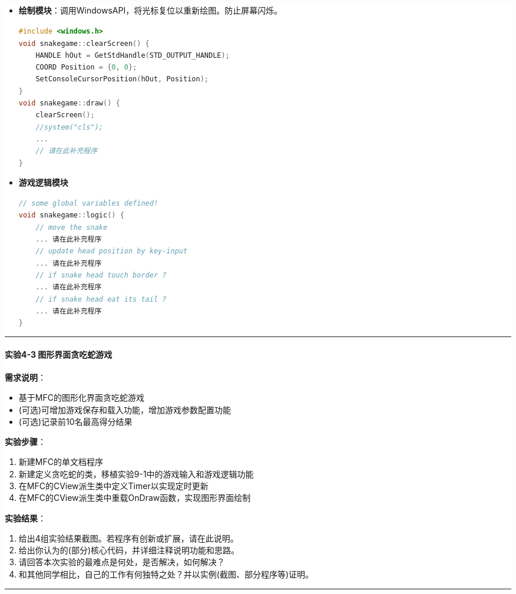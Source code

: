 * **绘制模块**：调用WindowsAPI，将光标复位以重新绘图。防止屏幕闪烁。
    ```cpp
    #include <windows.h>
    void snakegame::clearScreen() {
        HANDLE hOut = GetStdHandle(STD_OUTPUT_HANDLE);
        COORD Position = {0, 0};
        SetConsoleCursorPosition(hOut, Position);
    }
    void snakegame::draw() {
        clearScreen();
        //system("cls");
        ...
        // 请在此补充程序
    }
    ```

* **游戏逻辑模块**
    ```cpp
    // some global variables defined!
    void snakegame::logic() {
        // move the snake
        ... 请在此补充程序
        // update head position by key-input
        ... 请在此补充程序
        // if snake head touch border ?
        ... 请在此补充程序
        // if snake head eat its tail ?
        ... 请在此补充程序
    }
    ```

_ _ _

#### 实验4-3 图形界面贪吃蛇游戏

**需求说明**：
* 基于MFC的图形化界面贪吃蛇游戏
* (可选)可增加游戏保存和载入功能，增加游戏参数配置功能
* (可选)记录前10名最高得分结果

**实验步骤**：

1. 新建MFC的单文档程序
2. 新建定义贪吃蛇的类，移植实验9-1中的游戏输入和游戏逻辑功能
3. 在MFC的CView派生类中定义Timer以实现定时更新
4. 在MFC的CView派生类中重载OnDraw函数，实现图形界面绘制

**实验结果**：

1. 给出4组实验结果截图。若程序有创新或扩展，请在此说明。
2. 给出你认为的(部分)核心代码，并详细注释说明功能和思路。
3. 请回答本次实验的最难点是何处，是否解决，如何解决？
4. 和其他同学相比，自己的工作有何独特之处？并以实例(截图、部分程序等)证明。

---
